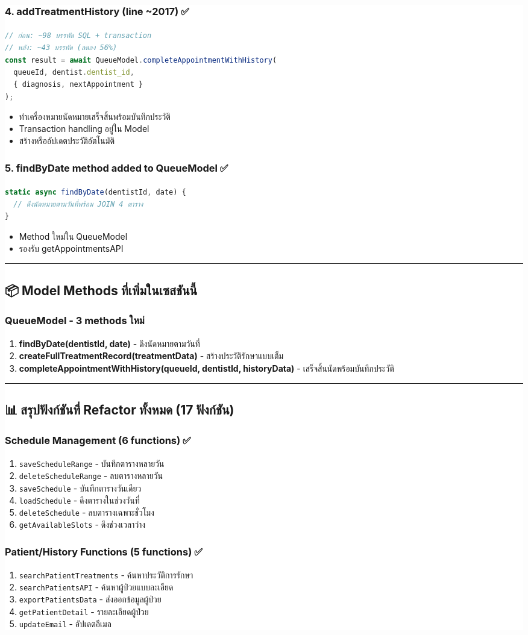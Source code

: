 ### 4. addTreatmentHistory (line ~2017) ✅
```javascript
// ก่อน: ~98 บรรทัด SQL + transaction
// หลัง: ~43 บรรทัด (ลดลง 56%)
const result = await QueueModel.completeAppointmentWithHistory(
  queueId, dentist.dentist_id,
  { diagnosis, nextAppointment }
);
```
- ทำเครื่องหมายนัดหมายเสร็จสิ้นพร้อมบันทึกประวัติ
- Transaction handling อยู่ใน Model
- สร้างหรืออัปเดตประวัติอัตโนมัติ

### 5. findByDate method added to QueueModel ✅
```javascript
static async findByDate(dentistId, date) {
  // ดึงนัดหมายตามวันที่พร้อม JOIN 4 ตาราง
}
```
- Method ใหม่ใน QueueModel
- รองรับ getAppointmentsAPI

---

## 📦 Model Methods ที่เพิ่มในเซสชันนี้

### QueueModel - 3 methods ใหม่
1. **findByDate(dentistId, date)** - ดึงนัดหมายตามวันที่
2. **createFullTreatmentRecord(treatmentData)** - สร้างประวัติรักษาแบบเต็ม
3. **completeAppointmentWithHistory(queueId, dentistId, historyData)** - เสร็จสิ้นนัดพร้อมบันทึกประวัติ

---

## 📊 สรุปฟังก์ชันที่ Refactor ทั้งหมด (17 ฟังก์ชัน)

### Schedule Management (6 functions) ✅
1. `saveScheduleRange` - บันทึกตารางหลายวัน
2. `deleteScheduleRange` - ลบตารางหลายวัน
3. `saveSchedule` - บันทึกตารางวันเดียว
4. `loadSchedule` - ดึงตารางในช่วงวันที่
5. `deleteSchedule` - ลบตารางเฉพาะชั่วโมง
6. `getAvailableSlots` - ดึงช่วงเวลาว่าง

### Patient/History Functions (5 functions) ✅
1. `searchPatientTreatments` - ค้นหาประวัติการรักษา
2. `searchPatientsAPI` - ค้นหาผู้ป่วยแบบละเอียด
3. `exportPatientsData` - ส่งออกข้อมูลผู้ป่วย
4. `getPatientDetail` - รายละเอียดผู้ป่วย
5. `updateEmail` - อัปเดตอีเมล
